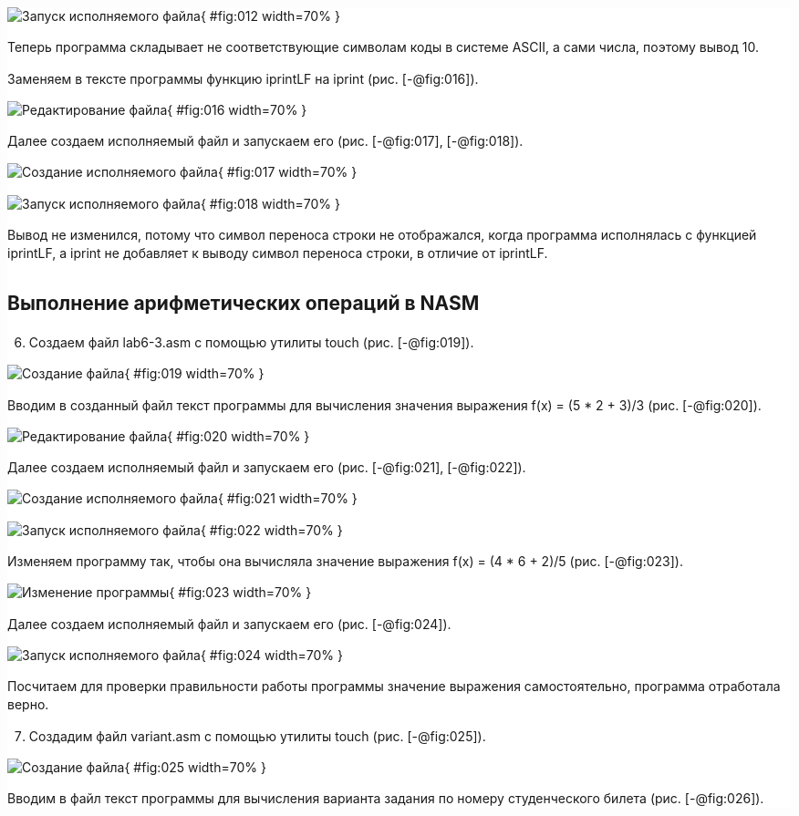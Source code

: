 ![Запуск исполняемого файла](image/15.png){ #fig:012 width=70% }

Теперь программа складывает не соответствующие символам коды в системе ASCII, а сами числа, поэтому вывод 10.

Заменяем в тексте программы функцию iprintLF на iprint (рис. [-@fig:016]).

![Редактирование файла](image/16.png){ #fig:016 width=70% } 

Далее создаем исполняемый файл и запускаем его (рис. [-@fig:017], [-@fig:018]).

![Создание исполняемого файла](image/17.png){ #fig:017 width=70% }

![Запуск исполняемого файла](image/18.png){ #fig:018 width=70% }

Вывод не изменился, потому что символ переноса строки не отображался, когда программа исполнялась с функцией iprintLF, а iprint не добавляет к выводу символ переноса строки, в отличие от iprintLF.

## Выполнение арифметических операций в NASM

6. Создаем файл lab6-3.asm с помощью утилиты touch (рис. [-@fig:019]).

![Создание файла](image/19.png){ #fig:019 width=70% }

Вводим в созданный файл текст программы для вычисления значения выражения f(x) = (5 * 2 + 3)/3 (рис. [-@fig:020]).

![Редактирование файла](image/20.png){ #fig:020 width=70% }

Далее создаем исполняемый файл и запускаем его (рис. [-@fig:021], [-@fig:022]).

![Создание исполняемого файла](image/21.png){ #fig:021 width=70% }

![Запуск исполняемого файла](image/22.png){ #fig:022 width=70% }

Изменяем программу так, чтобы она вычисляла значение выражения f(x) = (4 * 6 + 2)/5 (рис. [-@fig:023]). 

![Изменение программы](image/23.png){ #fig:023 width=70% }

Далее создаем исполняемый файл и запускаем его (рис. [-@fig:024]).

![Запуск исполняемого файла](image/24.png){ #fig:024 width=70% }

Посчитаем для проверки правильности работы программы значение выражения самостоятельно, программа отработала верно.

7. Создадим файл variant.asm с помощью  утилиты touch (рис. [-@fig:025]).

![Создание файла](image/25.png){ #fig:025 width=70% }

Вводим в файл текст программы для вычисления варианта задания по номеру студенческого билета (рис. [-@fig:026]).
